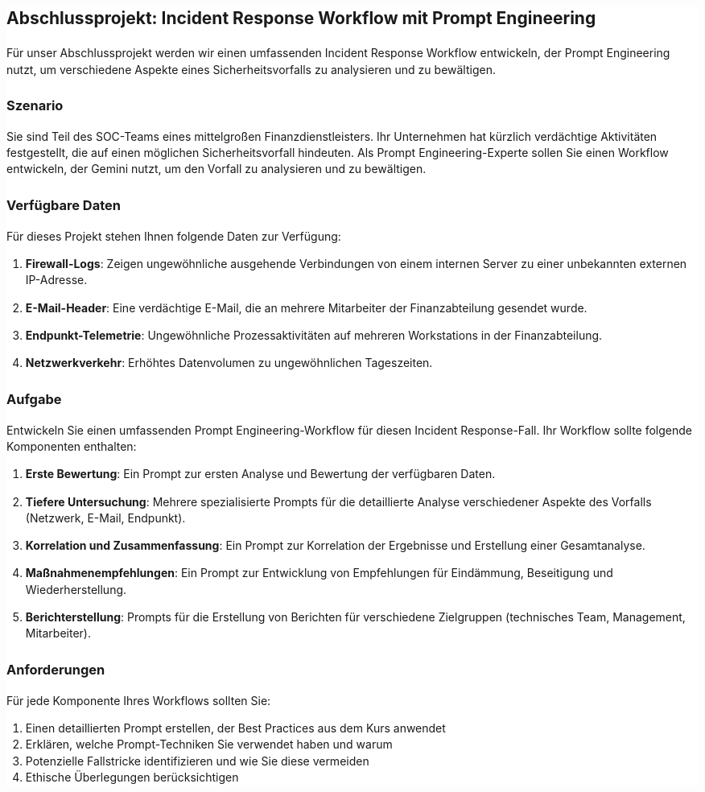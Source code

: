 ## Abschlussprojekt: Incident Response Workflow mit Prompt Engineering

Für unser Abschlussprojekt werden wir einen umfassenden Incident Response Workflow entwickeln, der Prompt Engineering nutzt, um verschiedene Aspekte eines Sicherheitsvorfalls zu analysieren und zu bewältigen.

### Szenario

Sie sind Teil des SOC-Teams eines mittelgroßen Finanzdienstleisters. Ihr Unternehmen hat kürzlich verdächtige Aktivitäten festgestellt, die auf einen möglichen Sicherheitsvorfall hindeuten. Als Prompt Engineering-Experte sollen Sie einen Workflow entwickeln, der Gemini nutzt, um den Vorfall zu analysieren und zu bewältigen.

### Verfügbare Daten

Für dieses Projekt stehen Ihnen folgende Daten zur Verfügung:

1. **Firewall-Logs**: Zeigen ungewöhnliche ausgehende Verbindungen von einem internen Server zu einer unbekannten externen IP-Adresse.

2. **E-Mail-Header**: Eine verdächtige E-Mail, die an mehrere Mitarbeiter der Finanzabteilung gesendet wurde.

3. **Endpunkt-Telemetrie**: Ungewöhnliche Prozessaktivitäten auf mehreren Workstations in der Finanzabteilung.

4. **Netzwerkverkehr**: Erhöhtes Datenvolumen zu ungewöhnlichen Tageszeiten.

### Aufgabe

Entwickeln Sie einen umfassenden Prompt Engineering-Workflow für diesen Incident Response-Fall. Ihr Workflow sollte folgende Komponenten enthalten:

1. **Erste Bewertung**: Ein Prompt zur ersten Analyse und Bewertung der verfügbaren Daten.

2. **Tiefere Untersuchung**: Mehrere spezialisierte Prompts für die detaillierte Analyse verschiedener Aspekte des Vorfalls (Netzwerk, E-Mail, Endpunkt).

3. **Korrelation und Zusammenfassung**: Ein Prompt zur Korrelation der Ergebnisse und Erstellung einer Gesamtanalyse.

4. **Maßnahmenempfehlungen**: Ein Prompt zur Entwicklung von Empfehlungen für Eindämmung, Beseitigung und Wiederherstellung.

5. **Berichterstellung**: Prompts für die Erstellung von Berichten für verschiedene Zielgruppen (technisches Team, Management, Mitarbeiter).

### Anforderungen

Für jede Komponente Ihres Workflows sollten Sie:

1. Einen detaillierten Prompt erstellen, der Best Practices aus dem Kurs anwendet
2. Erklären, welche Prompt-Techniken Sie verwendet haben und warum
3. Potenzielle Fallstricke identifizieren und wie Sie diese vermeiden
4. Ethische Überlegungen berücksichtigen
